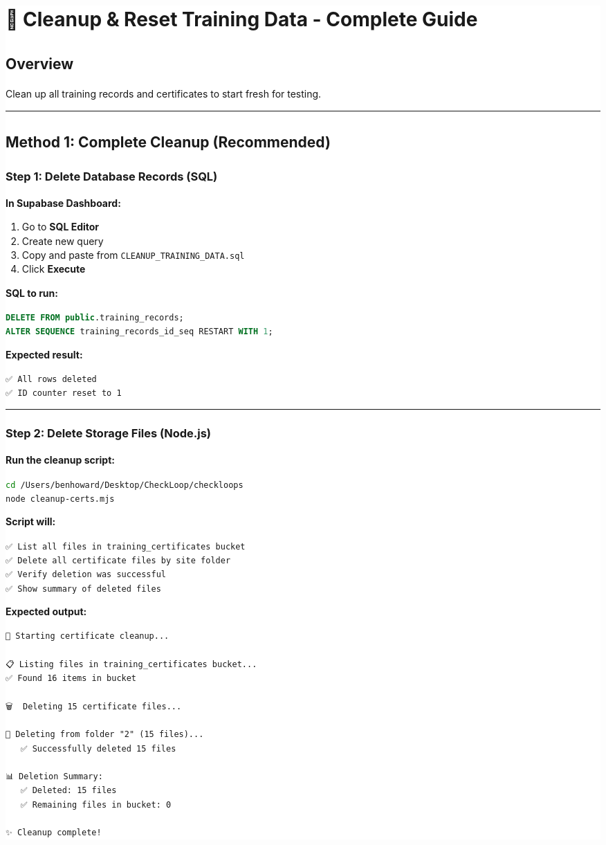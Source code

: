 # 🧹 Cleanup & Reset Training Data - Complete Guide

## Overview

Clean up all training records and certificates to start fresh for testing.

---

## Method 1: Complete Cleanup (Recommended)

### Step 1: Delete Database Records (SQL)

**In Supabase Dashboard:**
1. Go to **SQL Editor**
2. Create new query
3. Copy and paste from `CLEANUP_TRAINING_DATA.sql`
4. Click **Execute**

**SQL to run:**
```sql
DELETE FROM public.training_records;
ALTER SEQUENCE training_records_id_seq RESTART WITH 1;
```

**Expected result:**
```
✅ All rows deleted
✅ ID counter reset to 1
```

---

### Step 2: Delete Storage Files (Node.js)

**Run the cleanup script:**
```bash
cd /Users/benhoward/Desktop/CheckLoop/checkloops
node cleanup-certs.mjs
```

**Script will:**
```
✅ List all files in training_certificates bucket
✅ Delete all certificate files by site folder
✅ Verify deletion was successful
✅ Show summary of deleted files
```

**Expected output:**
```
🧹 Starting certificate cleanup...

📋 Listing files in training_certificates bucket...
✅ Found 16 items in bucket

🗑️  Deleting 15 certificate files...

📂 Deleting from folder "2" (15 files)...
   ✅ Successfully deleted 15 files

📊 Deletion Summary:
   ✅ Deleted: 15 files
   ✅ Remaining files in bucket: 0

✨ Cleanup complete!
```